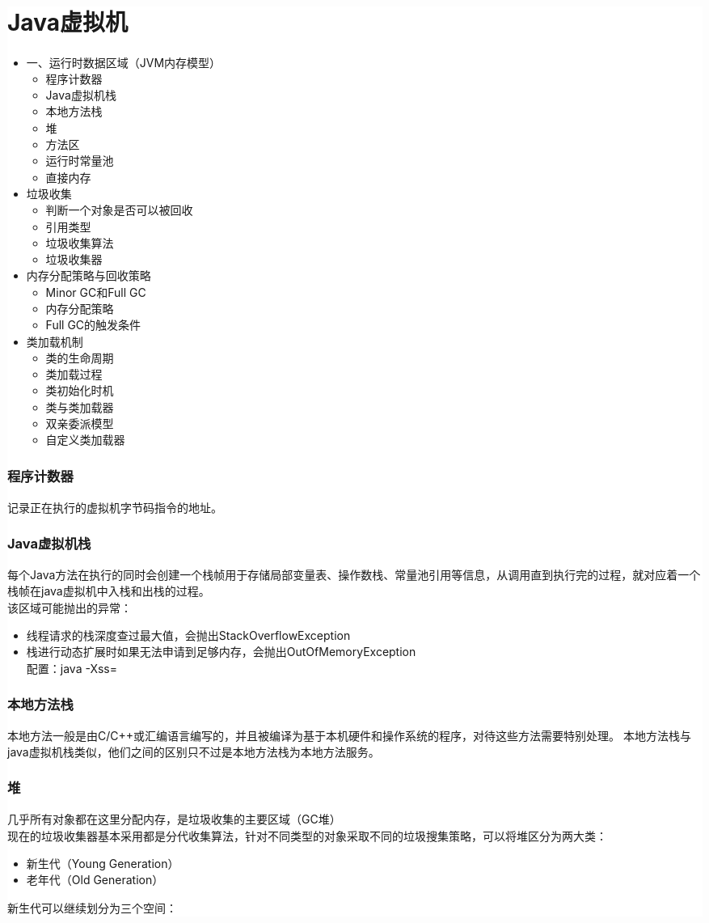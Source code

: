 
# Java虚拟机
* 一、运行时数据区域（JVM内存模型）
    - 程序计数器
    - Java虚拟机栈
    - 本地方法栈
    - 堆
    - 方法区
    - 运行时常量池
    - 直接内存
* 垃圾收集
    - 判断一个对象是否可以被回收
    - 引用类型
    - 垃圾收集算法
    - 垃圾收集器
* 内存分配策略与回收策略
    - Minor GC和Full GC
    - 内存分配策略
    - Full GC的触发条件
* 类加载机制
    - 类的生命周期
    - 类加载过程
    - 类初始化时机
    - 类与类加载器
    - 双亲委派模型
    - 自定义类加载器

### 程序计数器
记录正在执行的虚拟机字节码指令的地址。
### Java虚拟机栈
每个Java方法在执行的同时会创建一个栈帧用于存储局部变量表、操作数栈、常量池引用等信息，从调用直到执行完的过程，就对应着一个栈帧在java虚拟机中入栈和出栈的过程。  
该区域可能抛出的异常：  

* 线程请求的栈深度查过最大值，会抛出StackOverflowException
* 栈进行动态扩展时如果无法申请到足够内存，会抛出OutOfMemoryException  
配置：java -Xss=

### 本地方法栈
本地方法一般是由C/C++或汇编语言编写的，并且被编译为基于本机硬件和操作系统的程序，对待这些方法需要特别处理。
本地方法栈与java虚拟机栈类似，他们之间的区别只不过是本地方法栈为本地方法服务。

### 堆
几乎所有对象都在这里分配内存，是垃圾收集的主要区域（GC堆）  
现在的垃圾收集器基本采用都是分代收集算法，针对不同类型的对象采取不同的垃圾搜集策略，可以将堆区分为两大类：

* 新生代（Young Generation）
* 老年代（Old Generation）

新生代可以继续划分为三个空间：

